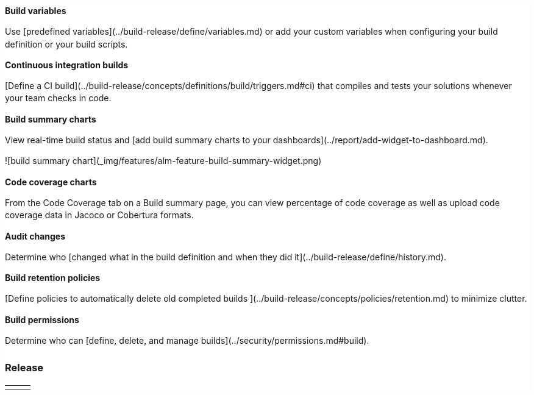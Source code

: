 
<p><b>Build variables</b></p>
<p>Use [predefined variables](../build-release/define/variables.md) or add your custom variables when configuring your build definition or your build scripts.</p>


</td>
<td width="30%">


<p><b>Continuous integration builds</b></p>
<p>[Define a CI build](../build-release/concepts/definitions/build/triggers.md#ci) that compiles and tests your solutions whenever your team checks in code.</p>


<p><b>Build summary charts</b></p>
<p>View real-time build status and [add build summary charts to your dashboards](../report/add-widget-to-dashboard.md).  </p>
![build summary chart](_img/features/alm-feature-build-summary-widget.png)  
<br/>


<p><b>Code coverage charts </b></p>
<p>From the Code Coverage tab on a Build summary page, you can view percentage of code coverage as well as upload code coverage data in Jacoco or Cobertura formats.</p>


<p><b>Audit changes </b></p>
<p>Determine who [changed what in the build definition and when they did it](../build-release/define/history.md). </p>


<p><b>Build retention policies</b></p>
<p>[Define policies to automatically delete old completed builds ](../build-release/concepts/policies/retention.md) to minimize clutter.</p>

<p><b>Build permissions</b></p>
<p>Determine who can [define, delete, and manage builds](../security/permissions.md#build).</p>


</td>
</tr>
</tbody>
</table>

<a id="release"></a>

### Release

<table>
<tbody>
<tr valign="top">
<td width="33%">
